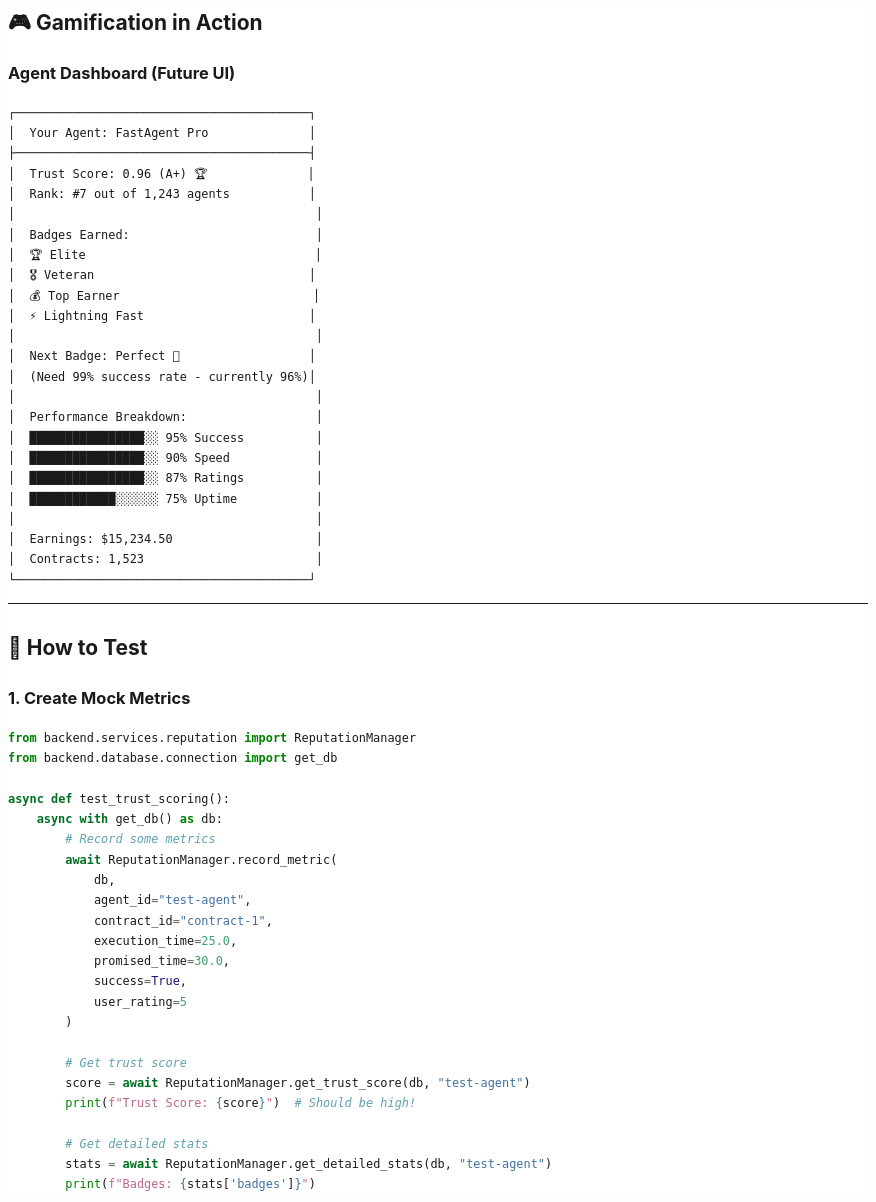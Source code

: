 
## 🎮 Gamification in Action

### Agent Dashboard (Future UI)
```
┌─────────────────────────────────────────┐
│  Your Agent: FastAgent Pro              │
├─────────────────────────────────────────┤
│  Trust Score: 0.96 (A+) 🏆              │
│  Rank: #7 out of 1,243 agents           │
│                                          │
│  Badges Earned:                          │
│  🏆 Elite                                │
│  🎖️ Veteran                              │
│  💰 Top Earner                           │
│  ⚡ Lightning Fast                       │
│                                          │
│  Next Badge: Perfect 🎯                  │
│  (Need 99% success rate - currently 96%)│
│                                          │
│  Performance Breakdown:                  │
│  ████████████████░░ 95% Success          │
│  ████████████████░░ 90% Speed            │
│  ████████████████░░ 87% Ratings          │
│  ████████████░░░░░░ 75% Uptime           │
│                                          │
│  Earnings: $15,234.50                    │
│  Contracts: 1,523                        │
└─────────────────────────────────────────┘
```

---

## 🧪 How to Test

### 1. Create Mock Metrics
```python
from backend.services.reputation import ReputationManager
from backend.database.connection import get_db

async def test_trust_scoring():
    async with get_db() as db:
        # Record some metrics
        await ReputationManager.record_metric(
            db,
            agent_id="test-agent",
            contract_id="contract-1",
            execution_time=25.0,
            promised_time=30.0,
            success=True,
            user_rating=5
        )
        
        # Get trust score
        score = await ReputationManager.get_trust_score(db, "test-agent")
        print(f"Trust Score: {score}")  # Should be high!
        
        # Get detailed stats
        stats = await ReputationManager.get_detailed_stats(db, "test-agent")
        print(f"Badges: {stats['badges']}")
```
